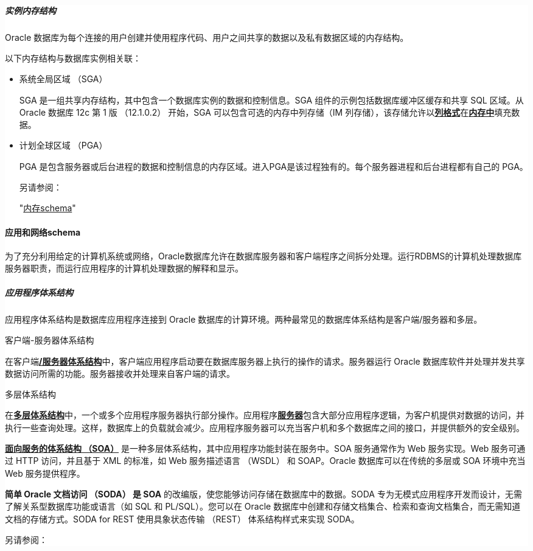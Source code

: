 

##### 实例内存结构

Oracle 数据库为每个连接的用户创建并使用程序代码、用户之间共享的数据以及私有数据区域的内存结构。

以下内存结构与数据库实例相关联：

- 系统全局区域 （SGA）

  SGA 是一组共享内存结构，其中包含一个数据库实例的数据和控制信息。SGA 组件的示例包括数据库缓冲区缓存和共享 SQL 区域。从 Oracle 数据库 12c 第 1 版 （12.1.0.2） 开始，SGA 可以包含可选的内存中列存储（IM 列存储），该存储允许以[**列格式**](https://docs.oracle.com/en/database/oracle/oracle-database/19/cncpt/Chunk520365104.html#GUID-DDC39B24-BE95-406A-986F-D760308CA26D)在[**内存中**](https://docs.oracle.com/en/database/oracle/oracle-database/19/cncpt/Chunk520365104.html#GUID-A19D33EA-7BAA-42C0-9E13-6AF686E2A976)填充数据。

- 计划全球区域 （PGA）

  PGA 是包含服务器或后台进程的数据和控制信息的内存区域。进入PGA是该过程独有的。每个服务器进程和后台进程都有自己的 PGA。

  另请参阅：

  "[内存schema](https://docs.oracle.com/en/database/oracle/oracle-database/19/cncpt/memory-architecture.html#GUID-913335DF-050A-479A-A653-68A064DCCA41)"





#### 应用和网络schema

为了充分利用给定的计算机系统或网络，Oracle数据库允许在数据库服务器和客户端程序之间拆分处理。运行RDBMS的计算机处理数据库服务器职责，而运行应用程序的计算机处理数据的解释和显示。





##### 应用程序体系结构

应用程序体系结构是数据库应用程序连接到 Oracle 数据库的计算环境。两种最常见的数据库体系结构是客户端/服务器和多层。

客户端-服务器体系结构

在客户端[**/服务器体系结构**](https://docs.oracle.com/en/database/oracle/oracle-database/19/cncpt/Chunk520365104.html#GUID-6F0D8417-F8ED-4D91-BB81-1F86499ADD69)中，客户端应用程序启动要在数据库服务器上执行的操作的请求。服务器运行 Oracle 数据库软件并处理并发共享数据访问所需的功能。服务器接收并处理来自客户端的请求。

多层体系结构

在[**多层体系结构**](https://docs.oracle.com/en/database/oracle/oracle-database/19/cncpt/Chunk520365104.html#GUID-A8812375-43CA-4C1A-B376-A59C6FADF50B)中，一个或多个应用程序服务器执行部分操作。应用程序[**服务器**](https://docs.oracle.com/en/database/oracle/oracle-database/19/cncpt/Chunk520365104.html#GUID-1774BB0F-837E-4651-B1A3-BC468B027B8F)包含大部分应用程序逻辑，为客户机提供对数据的访问，并执行一些查询处理。这样，数据库上的负载就会减少。应用程序服务器可以充当客户机和多个数据库之间的接口，并提供额外的安全级别。

[**面向服务的体系结构 （SOA）**](https://docs.oracle.com/en/database/oracle/oracle-database/19/cncpt/Chunk520365104.html#GUID-2CB01B71-A23D-4127-B54A-E946C23BEDFC) 是一种多层体系结构，其中应用程序功能封装在服务中。SOA 服务通常作为 Web 服务实现。Web 服务可通过 HTTP 访问，并且基于 XML 的标准，如 Web 服务描述语言 （WSDL） 和 SOAP。Oracle 数据库可以在传统的多层或 SOA 环境中充当 Web 服务提供程序。

**简单 Oracle 文档访问 （SODA） 是 SOA** 的改编版，使您能够访问存储在数据库中的数据。SODA 专为无模式应用程序开发而设计，无需了解关系型数据库功能或语言（如 SQL 和 PL/SQL）。您可以在 Oracle 数据库中创建和存储文档集合、检索和查询文档集合，而无需知道文档的存储方式。SODA for REST 使用具象状态传输 （REST） 体系结构样式来实现 SODA。

另请参阅：
